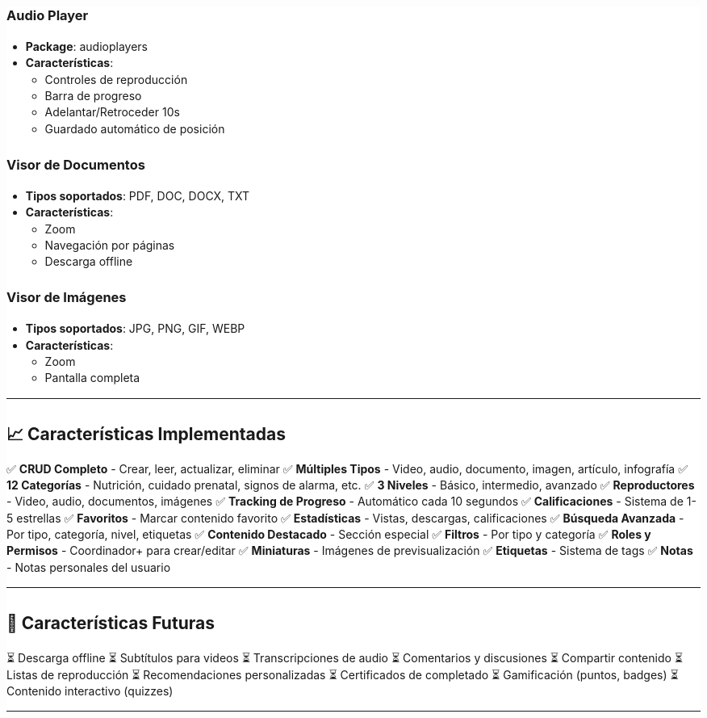 ### **Audio Player**
- **Package**: audioplayers
- **Características**:
  - Controles de reproducción
  - Barra de progreso
  - Adelantar/Retroceder 10s
  - Guardado automático de posición

### **Visor de Documentos**
- **Tipos soportados**: PDF, DOC, DOCX, TXT
- **Características**:
  - Zoom
  - Navegación por páginas
  - Descarga offline

### **Visor de Imágenes**
- **Tipos soportados**: JPG, PNG, GIF, WEBP
- **Características**:
  - Zoom
  - Pantalla completa

---

## 📈 Características Implementadas

✅ **CRUD Completo** - Crear, leer, actualizar, eliminar
✅ **Múltiples Tipos** - Video, audio, documento, imagen, artículo, infografía
✅ **12 Categorías** - Nutrición, cuidado prenatal, signos de alarma, etc.
✅ **3 Niveles** - Básico, intermedio, avanzado
✅ **Reproductores** - Video, audio, documentos, imágenes
✅ **Tracking de Progreso** - Automático cada 10 segundos
✅ **Calificaciones** - Sistema de 1-5 estrellas
✅ **Favoritos** - Marcar contenido favorito
✅ **Estadísticas** - Vistas, descargas, calificaciones
✅ **Búsqueda Avanzada** - Por tipo, categoría, nivel, etiquetas
✅ **Contenido Destacado** - Sección especial
✅ **Filtros** - Por tipo y categoría
✅ **Roles y Permisos** - Coordinador+ para crear/editar
✅ **Miniaturas** - Imágenes de previsualización
✅ **Etiquetas** - Sistema de tags
✅ **Notas** - Notas personales del usuario

---

## 🚀 Características Futuras

⏳ Descarga offline
⏳ Subtítulos para videos
⏳ Transcripciones de audio
⏳ Comentarios y discusiones
⏳ Compartir contenido
⏳ Listas de reproducción
⏳ Recomendaciones personalizadas
⏳ Certificados de completado
⏳ Gamificación (puntos, badges)
⏳ Contenido interactivo (quizzes)

---
